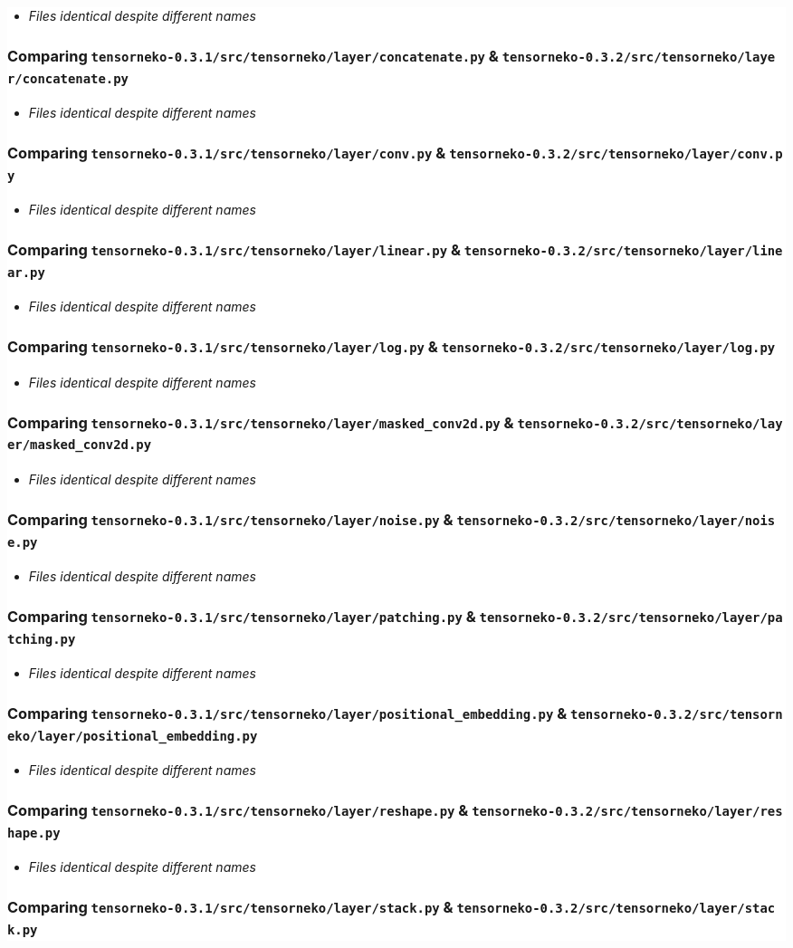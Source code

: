  * *Files identical despite different names*

### Comparing `tensorneko-0.3.1/src/tensorneko/layer/concatenate.py` & `tensorneko-0.3.2/src/tensorneko/layer/concatenate.py`

 * *Files identical despite different names*

### Comparing `tensorneko-0.3.1/src/tensorneko/layer/conv.py` & `tensorneko-0.3.2/src/tensorneko/layer/conv.py`

 * *Files identical despite different names*

### Comparing `tensorneko-0.3.1/src/tensorneko/layer/linear.py` & `tensorneko-0.3.2/src/tensorneko/layer/linear.py`

 * *Files identical despite different names*

### Comparing `tensorneko-0.3.1/src/tensorneko/layer/log.py` & `tensorneko-0.3.2/src/tensorneko/layer/log.py`

 * *Files identical despite different names*

### Comparing `tensorneko-0.3.1/src/tensorneko/layer/masked_conv2d.py` & `tensorneko-0.3.2/src/tensorneko/layer/masked_conv2d.py`

 * *Files identical despite different names*

### Comparing `tensorneko-0.3.1/src/tensorneko/layer/noise.py` & `tensorneko-0.3.2/src/tensorneko/layer/noise.py`

 * *Files identical despite different names*

### Comparing `tensorneko-0.3.1/src/tensorneko/layer/patching.py` & `tensorneko-0.3.2/src/tensorneko/layer/patching.py`

 * *Files identical despite different names*

### Comparing `tensorneko-0.3.1/src/tensorneko/layer/positional_embedding.py` & `tensorneko-0.3.2/src/tensorneko/layer/positional_embedding.py`

 * *Files identical despite different names*

### Comparing `tensorneko-0.3.1/src/tensorneko/layer/reshape.py` & `tensorneko-0.3.2/src/tensorneko/layer/reshape.py`

 * *Files identical despite different names*

### Comparing `tensorneko-0.3.1/src/tensorneko/layer/stack.py` & `tensorneko-0.3.2/src/tensorneko/layer/stack.py`
